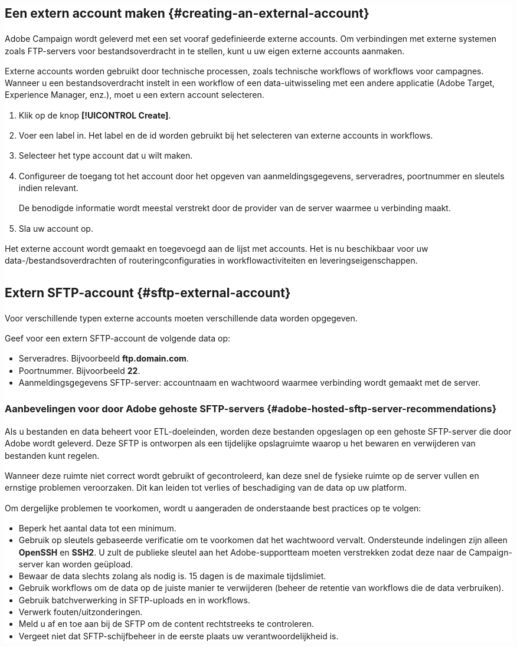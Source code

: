 ## Een extern account maken {#creating-an-external-account}

Adobe Campaign wordt geleverd met een set vooraf gedefinieerde externe accounts. Om verbindingen met externe systemen zoals FTP-servers voor bestandsoverdracht in te stellen, kunt u uw eigen externe accounts aanmaken.

Externe accounts worden gebruikt door technische processen, zoals technische workflows of workflows voor campagnes. Wanneer u een bestandsoverdracht instelt in een workflow of een data-uitwisseling met een andere applicatie (Adobe Target, Experience Manager, enz.), moet u een extern account selecteren.

1. Klik op de knop **[!UICONTROL Create]**.
1. Voer een label in. Het label en de id worden gebruikt bij het selecteren van externe accounts in workflows.
1. Selecteer het type account dat u wilt maken.
1. Configureer de toegang tot het account door het opgeven van aanmeldingsgegevens, serveradres, poortnummer en sleutels indien relevant.

   De benodigde informatie wordt meestal verstrekt door de provider van de server waarmee u verbinding maakt.

1. Sla uw account op.

Het externe account wordt gemaakt en toegevoegd aan de lijst met accounts. Het is nu beschikbaar voor uw data-/bestandsoverdrachten of routeringconfiguraties in workflowactiviteiten en leveringseigenschappen.

## Extern SFTP-account {#sftp-external-account}

Voor verschillende typen externe accounts moeten verschillende data worden opgegeven.

Geef voor een extern SFTP-account de volgende data op:

* Serveradres. Bijvoorbeeld **ftp.domain.com**.
* Poortnummer. Bijvoorbeeld **22**.
* Aanmeldingsgegevens SFTP-server: accountnaam en wachtwoord waarmee verbinding wordt gemaakt met de server.

### Aanbevelingen voor door Adobe gehoste SFTP-servers {#adobe-hosted-sftp-server-recommendations}

Als u bestanden en data beheert voor ETL-doeleinden, worden deze bestanden opgeslagen op een gehoste SFTP-server die door Adobe wordt geleverd. Deze SFTP is ontworpen als een tijdelijke opslagruimte waarop u het bewaren en verwijderen van bestanden kunt regelen.

Wanneer deze ruimte niet correct wordt gebruikt of gecontroleerd, kan deze snel de fysieke ruimte op de server vullen en ernstige problemen veroorzaken. Dit kan leiden tot verlies of beschadiging van de data op uw platform.

Om dergelijke problemen te voorkomen, wordt u aangeraden de onderstaande best practices op te volgen:

* Beperk het aantal data tot een minimum.
* Gebruik op sleutels gebaseerde verificatie om te voorkomen dat het wachtwoord vervalt. Ondersteunde indelingen zijn alleen **OpenSSH** en **SSH2**. U zult de publieke sleutel aan het Adobe-supportteam moeten verstrekken zodat deze naar de Campaign-server kan worden geüpload.
* Bewaar de data slechts zolang als nodig is. 15 dagen is de maximale tijdslimiet.
* Gebruik workflows om de data op de juiste manier te verwijderen (beheer de retentie van workflows die de data verbruiken).
* Gebruik batchverwerking in SFTP-uploads en in workflows.
* Verwerk fouten/uitzonderingen.
* Meld u af en toe aan bij de SFTP om de content rechtstreeks te controleren.
* Vergeet niet dat SFTP-schijfbeheer in de eerste plaats uw verantwoordelijkheid is.
